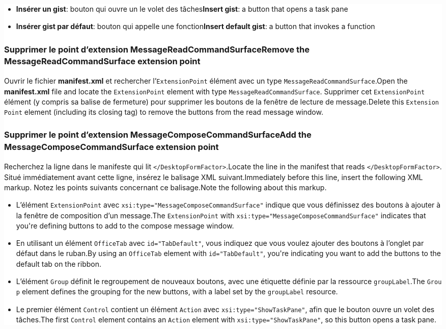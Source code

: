 - <span data-ttu-id="6fd0a-165">**Insérer un gist**: bouton qui ouvre un le volet des tâches</span><span class="sxs-lookup"><span data-stu-id="6fd0a-165">**Insert gist**: a button that opens a task pane</span></span>

- <span data-ttu-id="6fd0a-166">**Insérer gist par défaut**: bouton qui appelle une fonction</span><span class="sxs-lookup"><span data-stu-id="6fd0a-166">**Insert default gist**: a button that invokes a function</span></span>

### <a name="remove-the-messagereadcommandsurface-extension-point"></a><span data-ttu-id="6fd0a-167">Supprimer le point d’extension MessageReadCommandSurface</span><span class="sxs-lookup"><span data-stu-id="6fd0a-167">Remove the MessageReadCommandSurface extension point</span></span>

<span data-ttu-id="6fd0a-168">Ouvrir le fichier **manifest.xml** et rechercher l’`ExtensionPoint` élément avec un type `MessageReadCommandSurface`.</span><span class="sxs-lookup"><span data-stu-id="6fd0a-168">Open the **manifest.xml** file and locate the `ExtensionPoint` element with type `MessageReadCommandSurface`.</span></span> <span data-ttu-id="6fd0a-169">Supprimer cet `ExtensionPoint` élément (y compris sa balise de fermeture) pour supprimer les boutons de la fenêtre de lecture de message.</span><span class="sxs-lookup"><span data-stu-id="6fd0a-169">Delete this `ExtensionPoint` element (including its closing tag) to remove the buttons from the read message window.</span></span>

### <a name="add-the-messagecomposecommandsurface-extension-point"></a><span data-ttu-id="6fd0a-170">Supprimer le point d’extension MessageComposeCommandSurface</span><span class="sxs-lookup"><span data-stu-id="6fd0a-170">Add the MessageComposeCommandSurface extension point</span></span>

<span data-ttu-id="6fd0a-171">Recherchez la ligne dans le manifeste qui lit `</DesktopFormFactor>`.</span><span class="sxs-lookup"><span data-stu-id="6fd0a-171">Locate the line in the manifest that reads `</DesktopFormFactor>`.</span></span> <span data-ttu-id="6fd0a-172">Situé immédiatement avant cette ligne, insérez le balisage XML suivant.</span><span class="sxs-lookup"><span data-stu-id="6fd0a-172">Immediately before this line, insert the following XML markup.</span></span> <span data-ttu-id="6fd0a-173">Notez les points suivants concernant ce balisage.</span><span class="sxs-lookup"><span data-stu-id="6fd0a-173">Note the following about this markup.</span></span>

- <span data-ttu-id="6fd0a-174">L’élément `ExtensionPoint` avec `xsi:type="MessageComposeCommandSurface"` indique que vous définissez des boutons à ajouter à la fenêtre de composition d’un message.</span><span class="sxs-lookup"><span data-stu-id="6fd0a-174">The `ExtensionPoint` with `xsi:type="MessageComposeCommandSurface"` indicates that you're defining buttons to add to the compose message window.</span></span>

- <span data-ttu-id="6fd0a-175">En utilisant un élément `OfficeTab` avec `id="TabDefault"`, vous indiquez que vous voulez ajouter des boutons à l’onglet par défaut dans le ruban.</span><span class="sxs-lookup"><span data-stu-id="6fd0a-175">By using an `OfficeTab` element with `id="TabDefault"`, you're indicating you want to add the buttons to the default tab on the ribbon.</span></span>

- <span data-ttu-id="6fd0a-176">L’élément `Group` définit le regroupement de nouveaux boutons, avec une étiquette définie par la ressource `groupLabel`.</span><span class="sxs-lookup"><span data-stu-id="6fd0a-176">The `Group` element defines the grouping for the new buttons, with a label set by the `groupLabel` resource.</span></span>

- <span data-ttu-id="6fd0a-177">Le premier élément `Control` contient un élément `Action` avec `xsi:type="ShowTaskPane"`, afin que le bouton ouvre un volet des tâches.</span><span class="sxs-lookup"><span data-stu-id="6fd0a-177">The first `Control` element contains an `Action` element with `xsi:type="ShowTaskPane"`, so this button opens a task pane.</span></span>
